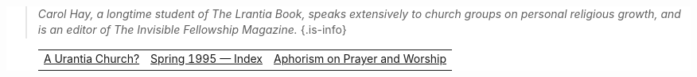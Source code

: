 > _Carol Hay, a longtime student of The Lrantia Book, speaks extensively to church groups on personal religious growth, and is an editor of The Invisible Fellowship Magazine._
{.is-info}

<figure class="table chapter-navigator">
  <table>
    <tbody>
      <tr>
        <td>
        <a href="/en/article/Dick_Bain/A_Urantia_Church">
          <span class="mdi mdi-arrow-left-drop-circle"></span><span class="pl-2">A Urantia Church?</span>
        </a>
        </td>
        <td>
        <a href="/en/index/articles_spiritual_fellowship_journal#spring-1995">
          <span class="mdi mdi-book-open-variant"></span><span class="pl-2">Spring 1995 — Index</span>
        </a>
        </td>
        <td>
        <a href="/en/article/Byron_Belitsos/Aphorism_on_Prayer_and_Worship">
          <span class="pr-2">Aphorism on Prayer and Worship</span><span class="mdi mdi-arrow-right-drop-circle"></span>
        </a>
        </td>
      </tr>
    </tbody>
  </table>
</figure>
